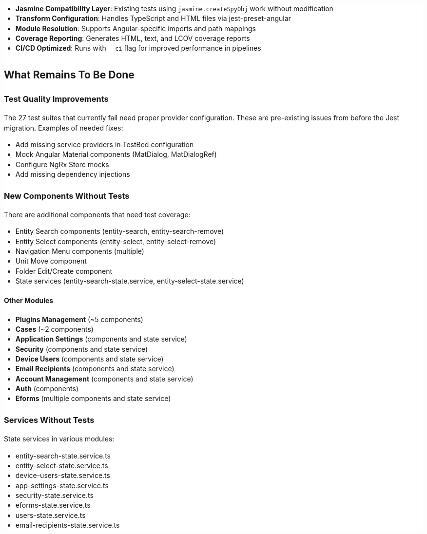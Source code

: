 - **Jasmine Compatibility Layer**: Existing tests using `jasmine.createSpyObj` work without modification
- **Transform Configuration**: Handles TypeScript and HTML files via jest-preset-angular
- **Module Resolution**: Supports Angular-specific imports and path mappings
- **Coverage Reporting**: Generates HTML, text, and LCOV coverage reports
- **CI/CD Optimized**: Runs with `--ci` flag for improved performance in pipelines

## What Remains To Be Done

### Test Quality Improvements

The 27 test suites that currently fail need proper provider configuration. These are pre-existing issues from before the Jest migration. Examples of needed fixes:
- Add missing service providers in TestBed configuration
- Mock Angular Material components (MatDialog, MatDialogRef)
- Configure NgRx Store mocks
- Add missing dependency injections

### New Components Without Tests

There are additional components that need test coverage:
- Entity Search components (entity-search, entity-search-remove)
- Entity Select components (entity-select, entity-select-remove)
- Navigation Menu components (multiple)
- Unit Move component
- Folder Edit/Create component
- State services (entity-search-state.service, entity-select-state.service)

#### Other Modules
- **Plugins Management** (~5 components)
- **Cases** (~2 components)
- **Application Settings** (components and state service)
- **Security** (components and state service)
- **Device Users** (components and state service)
- **Email Recipients** (components and state service)
- **Account Management** (components and state service)
- **Auth** (components)
- **Eforms** (multiple components and state service)

### Services Without Tests

State services in various modules:
- entity-search-state.service.ts
- entity-select-state.service.ts
- device-users-state.service.ts
- app-settings-state.service.ts
- security-state.service.ts
- eforms-state.service.ts
- users-state.service.ts
- email-recipients-state.service.ts

